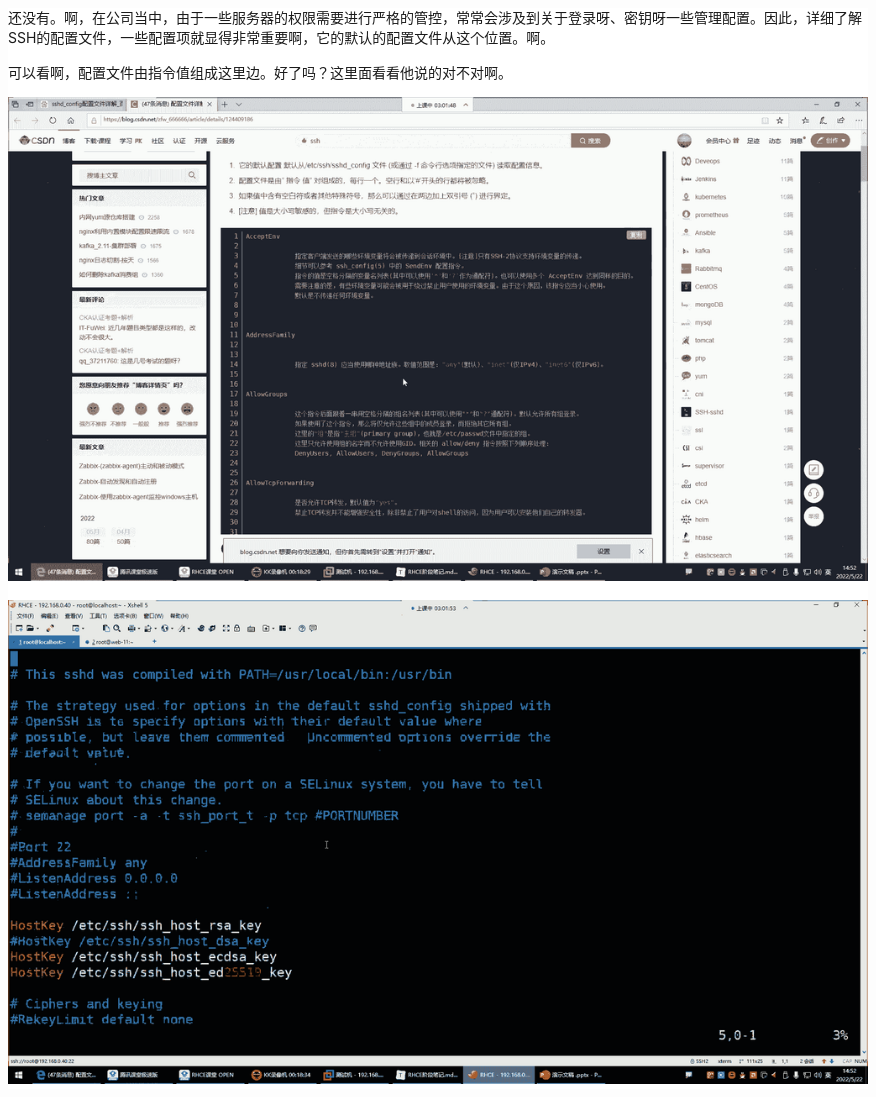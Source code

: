 还没有。啊，在公司当中，由于一些服务器的权限需要进行严格的管控，常常会涉及到关于登录呀、密钥呀一些管理配置。因此，详细了解SSH的配置文件，一些配置项就显得非常重要啊，它的默认的配置文件从这个位置。啊。

可以看啊，配置文件由指令值组成这里边。好了吗？这里面看看他说的对不对啊。

![](img/1fe2eb8d59cc84a5cd609da848488c30_50.png)

![](img/1fe2eb8d59cc84a5cd609da848488c30_51.png)
